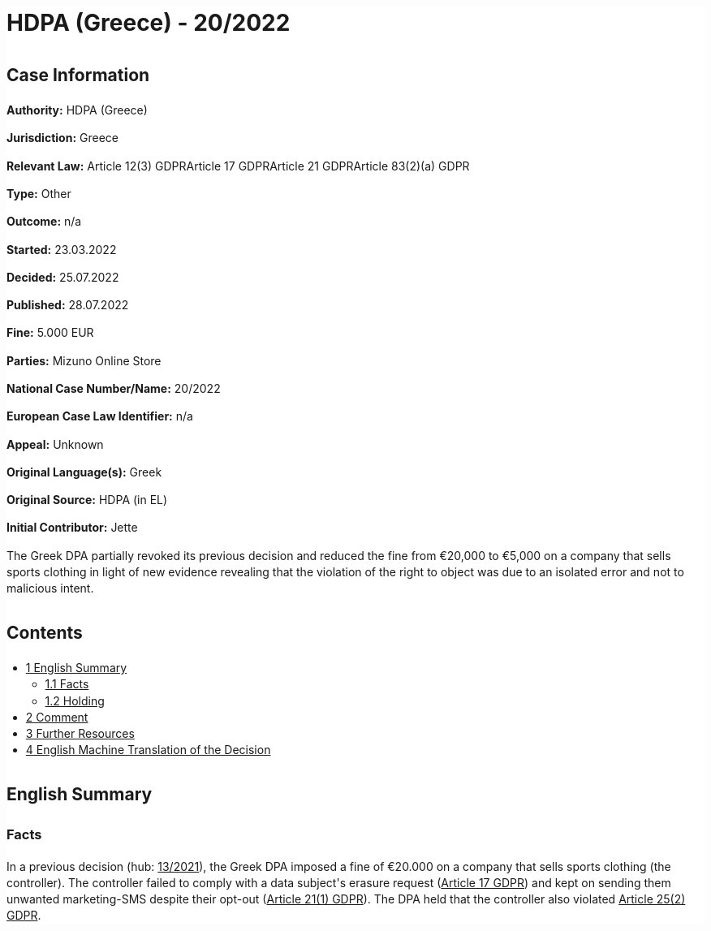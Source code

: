 # HDPA (Greece) - 20/2022

## Case Information

**Authority:** HDPA (Greece)

**Jurisdiction:** Greece

**Relevant Law:** Article 12(3) GDPRArticle 17 GDPRArticle 21 GDPRArticle 83(2)(a) GDPR

**Type:** Other

**Outcome:** n/a

**Started:** 23.03.2022

**Decided:** 25.07.2022

**Published:** 28.07.2022

**Fine:** 5.000 EUR

**Parties:** Mizuno Online Store

**National Case Number/Name:** 20/2022

**European Case Law Identifier:** n/a

**Appeal:** Unknown

**Original Language(s):** Greek

**Original Source:** HDPA (in EL)

**Initial Contributor:** Jette

The Greek DPA partially revoked its previous decision and reduced the fine from €20,000 to €5,000 on a company that sells sports clothing in light of new evidence revealing that the violation of the right to object was due to an isolated error and not to malicious intent.

## Contents

*   [1 English Summary](#English_Summary)
    *   [1.1 Facts](#Facts)
    *   [1.2 Holding](#Holding)
*   [2 Comment](#Comment)
*   [3 Further Resources](#Further_Resources)
*   [4 English Machine Translation of the Decision](#English_Machine_Translation_of_the_Decision)

## English Summary

### Facts

In a previous decision (hub: [13/2021](https://gdprhub.eu/index.php?title=HDPA_\(Greece\)_-_13/2021)), the Greek DPA imposed a fine of €20.000 on a company that sells sports clothing (the controller). The controller failed to comply with a data subject's erasure request ([Article 17 GDPR](/index.php?title=Article_17_GDPR "Article 17 GDPR")) and kept on sending them unwanted marketing-SMS despite their opt-out ([Article 21(1) GDPR](/index.php?title=Article_21_GDPR#1 "Article 21 GDPR")). The DPA held that the controller also violated [Article 25(2) GDPR](/index.php?title=Article_25_GDPR#2 "Article 25 GDPR").
